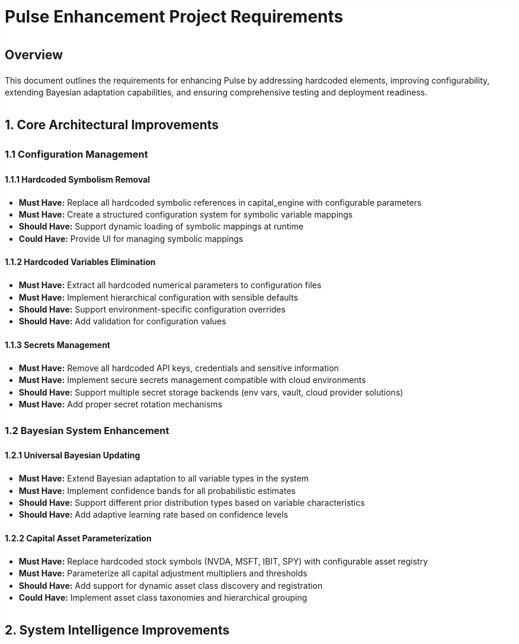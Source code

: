 # Pulse Enhancement Project Requirements

## Overview

This document outlines the requirements for enhancing Pulse by addressing hardcoded elements, improving configurability, extending Bayesian adaptation capabilities, and ensuring comprehensive testing and deployment readiness.

## 1. Core Architectural Improvements

### 1.1 Configuration Management

#### 1.1.1 Hardcoded Symbolism Removal
- **Must Have:** Replace all hardcoded symbolic references in capital_engine with configurable parameters
- **Must Have:** Create a structured configuration system for symbolic variable mappings
- **Should Have:** Support dynamic loading of symbolic mappings at runtime
- **Could Have:** Provide UI for managing symbolic mappings

#### 1.1.2 Hardcoded Variables Elimination
- **Must Have:** Extract all hardcoded numerical parameters to configuration files
- **Must Have:** Implement hierarchical configuration with sensible defaults
- **Should Have:** Support environment-specific configuration overrides
- **Should Have:** Add validation for configuration values

#### 1.1.3 Secrets Management
- **Must Have:** Remove all hardcoded API keys, credentials and sensitive information
- **Must Have:** Implement secure secrets management compatible with cloud environments
- **Should Have:** Support multiple secret storage backends (env vars, vault, cloud provider solutions)
- **Must Have:** Add proper secret rotation mechanisms

### 1.2 Bayesian System Enhancement

#### 1.2.1 Universal Bayesian Updating
- **Must Have:** Extend Bayesian adaptation to all variable types in the system
- **Must Have:** Implement confidence bands for all probabilistic estimates
- **Should Have:** Support different prior distribution types based on variable characteristics
- **Should Have:** Add adaptive learning rate based on confidence levels

#### 1.2.2 Capital Asset Parameterization
- **Must Have:** Replace hardcoded stock symbols (NVDA, MSFT, IBIT, SPY) with configurable asset registry
- **Must Have:** Parameterize all capital adjustment multipliers and thresholds
- **Should Have:** Add support for dynamic asset class discovery and registration
- **Could Have:** Implement asset class taxonomies and hierarchical grouping

## 2. System Intelligence Improvements
